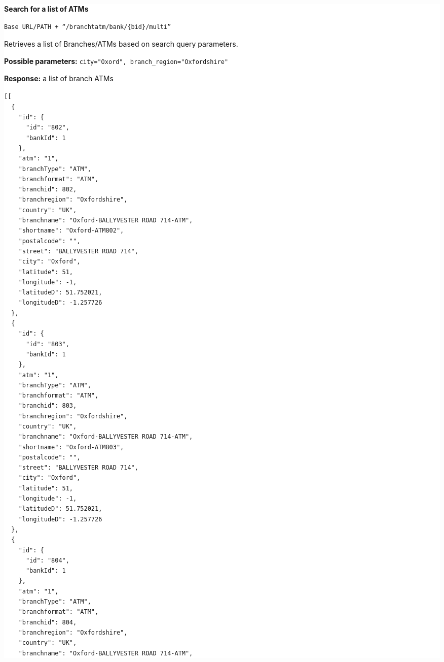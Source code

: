 __Search for a list of ATMs__

`Base URL/PATH + “/branchtatm/bank/{bid}/multi”`

Retrieves a list of Branches/ATMs based on search query parameters.

**Possible parameters:** `city="Oxord", branch_region="Oxfordshire"`


**Response:**  a list of branch ATMs
```
[[
  {
    "id": {
      "id": "802",
      "bankId": 1
    },
    "atm": "1",
    "branchType": "ATM",
    "branchformat": "ATM",
    "branchid": 802,
    "branchregion": "Oxfordshire",
    "country": "UK",
    "branchname": "Oxford-BALLYVESTER ROAD 714-ATM",
    "shortname": "Oxford-ATM802",
    "postalcode": "",
    "street": "BALLYVESTER ROAD 714",
    "city": "Oxford",
    "latitude": 51,
    "longitude": -1,
    "latitudeD": 51.752021,
    "longitudeD": -1.257726
  },
  {
    "id": {
      "id": "803",
      "bankId": 1
    },
    "atm": "1",
    "branchType": "ATM",
    "branchformat": "ATM",
    "branchid": 803,
    "branchregion": "Oxfordshire",
    "country": "UK",
    "branchname": "Oxford-BALLYVESTER ROAD 714-ATM",
    "shortname": "Oxford-ATM803",
    "postalcode": "",
    "street": "BALLYVESTER ROAD 714",
    "city": "Oxford",
    "latitude": 51,
    "longitude": -1,
    "latitudeD": 51.752021,
    "longitudeD": -1.257726
  },
  {
    "id": {
      "id": "804",
      "bankId": 1
    },
    "atm": "1",
    "branchType": "ATM",
    "branchformat": "ATM",
    "branchid": 804,
    "branchregion": "Oxfordshire",
    "country": "UK",
    "branchname": "Oxford-BALLYVESTER ROAD 714-ATM",
```
